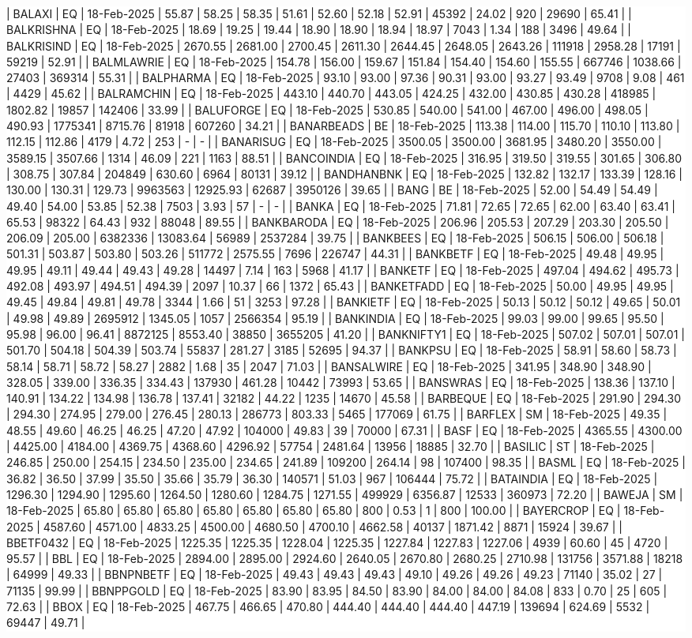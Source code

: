 | BALAXI | EQ | 18-Feb-2025 | 55.87 | 58.25 | 58.35 | 51.61 | 52.60 | 52.18 | 52.91 | 45392 | 24.02 | 920 | 29690 | 65.41 |
| BALKRISHNA | EQ | 18-Feb-2025 | 18.69 | 19.25 | 19.44 | 18.90 | 18.90 | 18.94 | 18.97 | 7043 | 1.34 | 188 | 3496 | 49.64 |
| BALKRISIND | EQ | 18-Feb-2025 | 2670.55 | 2681.00 | 2700.45 | 2611.30 | 2644.45 | 2648.05 | 2643.26 | 111918 | 2958.28 | 17191 | 59219 | 52.91 |
| BALMLAWRIE | EQ | 18-Feb-2025 | 154.78 | 156.00 | 159.67 | 151.84 | 154.40 | 154.60 | 155.55 | 667746 | 1038.66 | 27403 | 369314 | 55.31 |
| BALPHARMA | EQ | 18-Feb-2025 | 93.10 | 93.00 | 97.36 | 90.31 | 93.00 | 93.27 | 93.49 | 9708 | 9.08 | 461 | 4429 | 45.62 |
| BALRAMCHIN | EQ | 18-Feb-2025 | 443.10 | 440.70 | 443.05 | 424.25 | 432.00 | 430.85 | 430.28 | 418985 | 1802.82 | 19857 | 142406 | 33.99 |
| BALUFORGE | EQ | 18-Feb-2025 | 530.85 | 540.00 | 541.00 | 467.00 | 496.00 | 498.05 | 490.93 | 1775341 | 8715.76 | 81918 | 607260 | 34.21 |
| BANARBEADS | BE | 18-Feb-2025 | 113.38 | 114.00 | 115.70 | 110.10 | 113.80 | 112.15 | 112.86 | 4179 | 4.72 | 253 | - | - |
| BANARISUG | EQ | 18-Feb-2025 | 3500.05 | 3500.00 | 3681.95 | 3480.20 | 3550.00 | 3589.15 | 3507.66 | 1314 | 46.09 | 221 | 1163 | 88.51 |
| BANCOINDIA | EQ | 18-Feb-2025 | 316.95 | 319.50 | 319.55 | 301.65 | 306.80 | 308.75 | 307.84 | 204849 | 630.60 | 6964 | 80131 | 39.12 |
| BANDHANBNK | EQ | 18-Feb-2025 | 132.82 | 132.17 | 133.39 | 128.16 | 130.00 | 130.31 | 129.73 | 9963563 | 12925.93 | 62687 | 3950126 | 39.65 |
| BANG | BE | 18-Feb-2025 | 52.00 | 54.49 | 54.49 | 49.40 | 54.00 | 53.85 | 52.38 | 7503 | 3.93 | 57 | - | - |
| BANKA | EQ | 18-Feb-2025 | 71.81 | 72.65 | 72.65 | 62.00 | 63.40 | 63.41 | 65.53 | 98322 | 64.43 | 932 | 88048 | 89.55 |
| BANKBARODA | EQ | 18-Feb-2025 | 206.96 | 205.53 | 207.29 | 203.30 | 205.50 | 206.09 | 205.00 | 6382336 | 13083.64 | 56989 | 2537284 | 39.75 |
| BANKBEES | EQ | 18-Feb-2025 | 506.15 | 506.00 | 506.18 | 501.31 | 503.87 | 503.80 | 503.26 | 511772 | 2575.55 | 7696 | 226747 | 44.31 |
| BANKBETF | EQ | 18-Feb-2025 | 49.48 | 49.95 | 49.95 | 49.11 | 49.44 | 49.43 | 49.28 | 14497 | 7.14 | 163 | 5968 | 41.17 |
| BANKETF | EQ | 18-Feb-2025 | 497.04 | 494.62 | 495.73 | 492.08 | 493.97 | 494.51 | 494.39 | 2097 | 10.37 | 66 | 1372 | 65.43 |
| BANKETFADD | EQ | 18-Feb-2025 | 50.00 | 49.95 | 49.95 | 49.45 | 49.84 | 49.81 | 49.78 | 3344 | 1.66 | 51 | 3253 | 97.28 |
| BANKIETF | EQ | 18-Feb-2025 | 50.13 | 50.12 | 50.12 | 49.65 | 50.01 | 49.98 | 49.89 | 2695912 | 1345.05 | 1057 | 2566354 | 95.19 |
| BANKINDIA | EQ | 18-Feb-2025 | 99.03 | 99.00 | 99.65 | 95.50 | 95.98 | 96.00 | 96.41 | 8872125 | 8553.40 | 38850 | 3655205 | 41.20 |
| BANKNIFTY1 | EQ | 18-Feb-2025 | 507.02 | 507.01 | 507.01 | 501.70 | 504.18 | 504.39 | 503.74 | 55837 | 281.27 | 3185 | 52695 | 94.37 |
| BANKPSU | EQ | 18-Feb-2025 | 58.91 | 58.60 | 58.73 | 58.14 | 58.71 | 58.72 | 58.27 | 2882 | 1.68 | 35 | 2047 | 71.03 |
| BANSALWIRE | EQ | 18-Feb-2025 | 341.95 | 348.90 | 348.90 | 328.05 | 339.00 | 336.35 | 334.43 | 137930 | 461.28 | 10442 | 73993 | 53.65 |
| BANSWRAS | EQ | 18-Feb-2025 | 138.36 | 137.10 | 140.91 | 134.22 | 134.98 | 136.78 | 137.41 | 32182 | 44.22 | 1235 | 14670 | 45.58 |
| BARBEQUE | EQ | 18-Feb-2025 | 291.90 | 294.30 | 294.30 | 274.95 | 279.00 | 276.45 | 280.13 | 286773 | 803.33 | 5465 | 177069 | 61.75 |
| BARFLEX | SM | 18-Feb-2025 | 49.35 | 48.55 | 49.60 | 46.25 | 46.25 | 47.20 | 47.92 | 104000 | 49.83 | 39 | 70000 | 67.31 |
| BASF | EQ | 18-Feb-2025 | 4365.55 | 4300.00 | 4425.00 | 4184.00 | 4369.75 | 4368.60 | 4296.92 | 57754 | 2481.64 | 13956 | 18885 | 32.70 |
| BASILIC | ST | 18-Feb-2025 | 246.85 | 250.00 | 254.15 | 234.50 | 235.00 | 234.65 | 241.89 | 109200 | 264.14 | 98 | 107400 | 98.35 |
| BASML | EQ | 18-Feb-2025 | 36.82 | 36.50 | 37.99 | 35.50 | 35.66 | 35.79 | 36.30 | 140571 | 51.03 | 967 | 106444 | 75.72 |
| BATAINDIA | EQ | 18-Feb-2025 | 1296.30 | 1294.90 | 1295.60 | 1264.50 | 1280.60 | 1284.75 | 1271.55 | 499929 | 6356.87 | 12533 | 360973 | 72.20 |
| BAWEJA | SM | 18-Feb-2025 | 65.80 | 65.80 | 65.80 | 65.80 | 65.80 | 65.80 | 65.80 | 800 | 0.53 | 1 | 800 | 100.00 |
| BAYERCROP | EQ | 18-Feb-2025 | 4587.60 | 4571.00 | 4833.25 | 4500.00 | 4680.50 | 4700.10 | 4662.58 | 40137 | 1871.42 | 8871 | 15924 | 39.67 |
| BBETF0432 | EQ | 18-Feb-2025 | 1225.35 | 1225.35 | 1228.04 | 1225.35 | 1227.84 | 1227.83 | 1227.06 | 4939 | 60.60 | 45 | 4720 | 95.57 |
| BBL | EQ | 18-Feb-2025 | 2894.00 | 2895.00 | 2924.60 | 2640.05 | 2670.80 | 2680.25 | 2710.98 | 131756 | 3571.88 | 18218 | 64999 | 49.33 |
| BBNPNBETF | EQ | 18-Feb-2025 | 49.43 | 49.43 | 49.43 | 49.10 | 49.26 | 49.26 | 49.23 | 71140 | 35.02 | 27 | 71135 | 99.99 |
| BBNPPGOLD | EQ | 18-Feb-2025 | 83.90 | 83.95 | 84.50 | 83.90 | 84.00 | 84.00 | 84.08 | 833 | 0.70 | 25 | 605 | 72.63 |
| BBOX | EQ | 18-Feb-2025 | 467.75 | 466.65 | 470.80 | 444.40 | 444.40 | 444.40 | 447.19 | 139694 | 624.69 | 5532 | 69447 | 49.71 |